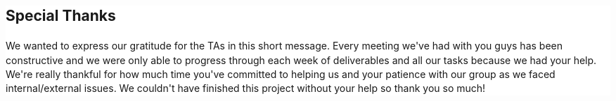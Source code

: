 ## Special Thanks
We wanted to express our gratitude for the TAs in this short message. Every meeting we've had with you guys has been constructive and we were only able to progress through each week of deliverables and all our tasks because we had your help. We're really thankful for how much time you've committed to helping us and your patience with our group as we faced internal/external issues. We couldn't have finished this project without your help so thank you so much!
